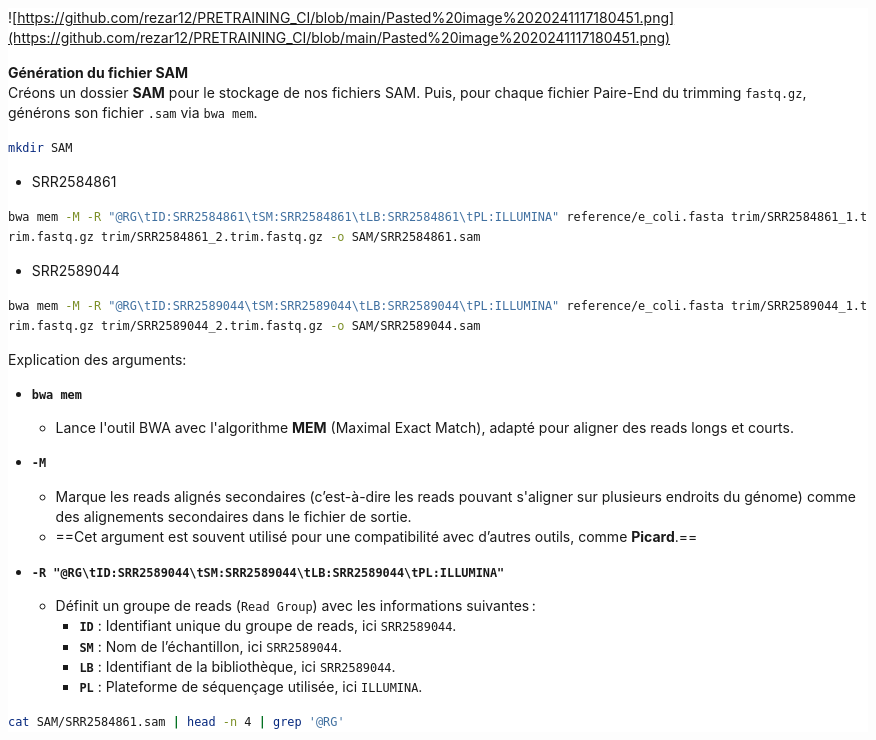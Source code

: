 ![https://github.com/rezar12/PRETRAINING_CI/blob/main/Pasted%20image%2020241117180451.png](https://github.com/rezar12/PRETRAINING_CI/blob/main/Pasted%20image%2020241117180451.png)

**Génération du fichier SAM**  
Créons un dossier **SAM** pour le stockage de nos fichiers SAM. Puis, pour chaque fichier Paire-End du trimming `fastq.gz`, générons son fichier `.sam` via `bwa mem`.

```bash
mkdir SAM
```

- SRR2584861 

```bash
bwa mem -M -R "@RG\tID:SRR2584861\tSM:SRR2584861\tLB:SRR2584861\tPL:ILLUMINA" reference/e_coli.fasta trim/SRR2584861_1.trim.fastq.gz trim/SRR2584861_2.trim.fastq.gz -o SAM/SRR2584861.sam
```

- SRR2589044

```bash
bwa mem -M -R "@RG\tID:SRR2589044\tSM:SRR2589044\tLB:SRR2589044\tPL:ILLUMINA" reference/e_coli.fasta trim/SRR2589044_1.trim.fastq.gz trim/SRR2589044_2.trim.fastq.gz -o SAM/SRR2589044.sam
```

Explication des arguments:

-  **`bwa mem`**
    - Lance l'outil BWA avec l'algorithme **MEM** (Maximal Exact Match), adapté pour aligner des reads longs et courts.

-  **`-M`**
    - Marque les reads alignés secondaires (c’est-à-dire les reads pouvant s'aligner sur plusieurs endroits du génome) comme des alignements secondaires dans le fichier de sortie.
    - ==Cet argument est souvent utilisé pour une compatibilité avec d’autres outils, comme **Picard**.==

-  **`-R "@RG\tID:SRR2589044\tSM:SRR2589044\tLB:SRR2589044\tPL:ILLUMINA"`**
    - Définit un groupe de reads (`Read Group`) avec les informations suivantes :
        - **`ID`** : Identifiant unique du groupe de reads, ici `SRR2589044`.
        - **`SM`** : Nom de l’échantillon, ici `SRR2589044`.
        - **`LB`** : Identifiant de la bibliothèque, ici `SRR2589044`.
        - **`PL`** : Plateforme de séquençage utilisée, ici `ILLUMINA`.

```bash
cat SAM/SRR2584861.sam | head -n 4 | grep '@RG'
```
